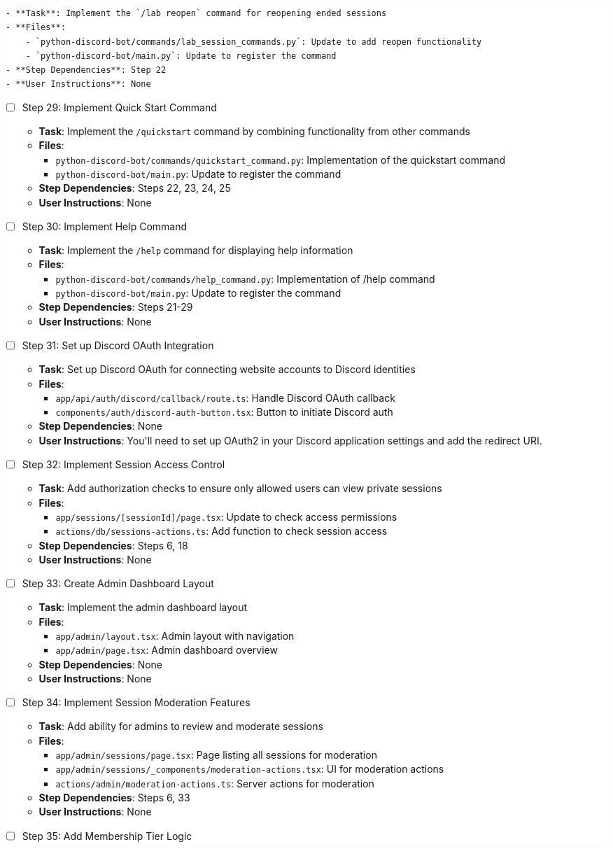     - **Task**: Implement the `/lab reopen` command for reopening ended sessions
    - **Files**:
        - `python-discord-bot/commands/lab_session_commands.py`: Update to add reopen functionality
        - `python-discord-bot/main.py`: Update to register the command
    - **Step Dependencies**: Step 22
    - **User Instructions**: None
- [ ] Step 29: Implement Quick Start Command
    
    - **Task**: Implement the `/quickstart` command by combining functionality from other commands
    - **Files**:
        - `python-discord-bot/commands/quickstart_command.py`: Implementation of the quickstart command
        - `python-discord-bot/main.py`: Update to register the command
    - **Step Dependencies**: Steps 22, 23, 24, 25
    - **User Instructions**: None
- [ ] Step 30: Implement Help Command
    
    - **Task**: Implement the `/help` command for displaying help information
    - **Files**:
        - `python-discord-bot/commands/help_command.py`: Implementation of /help command
        - `python-discord-bot/main.py`: Update to register the command
    - **Step Dependencies**: Steps 21-29
    - **User Instructions**: None
- [ ] Step 31: Set up Discord OAuth Integration
    
    - **Task**: Set up Discord OAuth for connecting website accounts to Discord identities
    - **Files**:
        - `app/api/auth/discord/callback/route.ts`: Handle Discord OAuth callback
        - `components/auth/discord-auth-button.tsx`: Button to initiate Discord auth
    - **Step Dependencies**: None
    - **User Instructions**: You'll need to set up OAuth2 in your Discord application settings and add the redirect URI.
- [ ] Step 32: Implement Session Access Control
    
    - **Task**: Add authorization checks to ensure only allowed users can view private sessions
    - **Files**:
        - `app/sessions/[sessionId]/page.tsx`: Update to check access permissions
        - `actions/db/sessions-actions.ts`: Add function to check session access
    - **Step Dependencies**: Steps 6, 18
    - **User Instructions**: None
- [ ] Step 33: Create Admin Dashboard Layout
    
    - **Task**: Implement the admin dashboard layout
    - **Files**:
        - `app/admin/layout.tsx`: Admin layout with navigation
        - `app/admin/page.tsx`: Admin dashboard overview
    - **Step Dependencies**: None
    - **User Instructions**: None
- [ ] Step 34: Implement Session Moderation Features
    
    - **Task**: Add ability for admins to review and moderate sessions
    - **Files**:
        - `app/admin/sessions/page.tsx`: Page listing all sessions for moderation
        - `app/admin/sessions/_components/moderation-actions.tsx`: UI for moderation actions
        - `actions/admin/moderation-actions.ts`: Server actions for moderation
    - **Step Dependencies**: Steps 6, 33
    - **User Instructions**: None
- [ ] Step 35: Add Membership Tier Logic
    